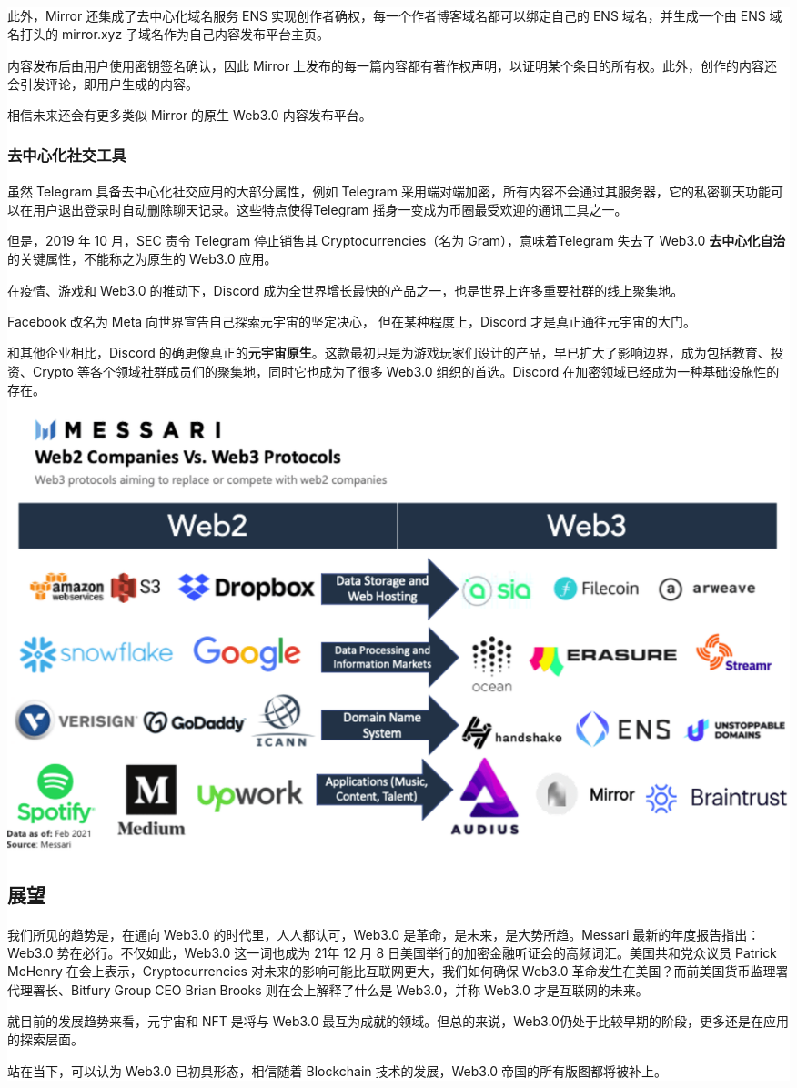 此外，Mirror 还集成了去中心化域名服务 ENS 实现创作者确权，每一个作者博客域名都可以绑定自己的 ENS 域名，并生成一个由 ENS 域名打头的 mirror.xyz 子域名作为自己内容发布平台主页。

内容发布后由用户使用密钥签名确认，因此 Mirror 上发布的每一篇内容都有著作权声明，以证明某个条目的所有权。此外，创作的内容还会引发评论，即用户生成的内容。

相信未来还会有更多类似 Mirror 的原生 Web3.0 内容发布平台。

### 去中心化社交工具 

虽然 Telegram 具备去中心化社交应用的大部分属性，例如 Telegram 采用端对端加密，所有内容不会通过其服务器，它的私密聊天功能可以在用户退出登录时自动删除聊天记录。这些特点使得Telegram 摇身一变成为币圈最受欢迎的通讯工具之一。

但是，2019 年 10 月，SEC 责令 Telegram 停止销售其 Cryptocurrencies（名为 Gram），意味着Telegram 失去了 Web3.0 **去中心化自治**的关键属性，不能称之为原生的 Web3.0 应用。

在疫情、游戏和 Web3.0 的推动下，Discord 成为全世界增长最快的产品之一，也是世界上许多重要社群的线上聚集地。

Facebook 改名为 Meta 向世界宣告自己探索元宇宙的坚定决心， 但在某种程度上，Discord 才是真正通往元宇宙的大门。

和其他企业相比，Discord 的确更像真正的**元宇宙原生**。这款最初只是为游戏玩家们设计的产品，早已扩大了影响边界，成为包括教育、投资、Crypto 等各个领域社群成员们的聚集地，同时它也成为了很多 Web3.0 组织的首选。Discord 在加密领域已经成为一种基础设施性的存在。

![Web2 vs Web3](assets/Web2-vs-Web3.png)

## 展望

我们所见的趋势是，在通向 Web3.0 的时代里，人人都认可，Web3.0 是革命，是未来，是大势所趋。Messari 最新的年度报告指出：Web3.0 势在必行。不仅如此，Web3.0 这一词也成为 21年 12 月 8 日美国举行的加密金融听证会的高频词汇。美国共和党众议员 Patrick McHenry 在会上表示，Cryptocurrencies 对未来的影响可能比互联网更大，我们如何确保 Web3.0 革命发生在美国？而前美国货币监理署代理署长、Bitfury Group CEO Brian Brooks 则在会上解释了什么是 Web3.0，并称 Web3.0 才是互联网的未来。

就目前的发展趋势来看，元宇宙和 NFT 是将与 Web3.0 最互为成就的领域。但总的来说，Web3.0仍处于比较早期的阶段，更多还是在应用的探索层面。

站在当下，可以认为 Web3.0 已初具形态，相信随着 Blockchain 技术的发展，Web3.0 帝国的所有版图都将被补上。






